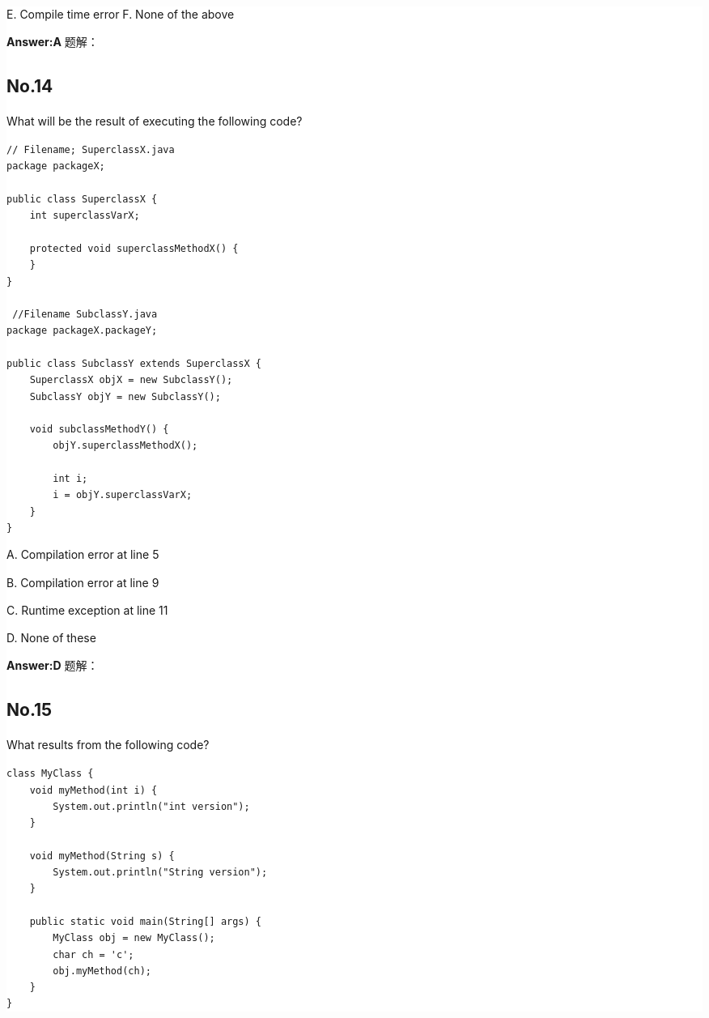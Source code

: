 E. Compile time error F. None of the above 

**Answer:A**  题解：

## No.14

What will be the result of executing the following code?

```
// Filename; SuperclassX.java 
package packageX;

public class SuperclassX {
    int superclassVarX;

    protected void superclassMethodX() {
    }
}

 //Filename SubclassY.java 
package packageX.packageY;

public class SubclassY extends SuperclassX {
    SuperclassX objX = new SubclassY();
    SubclassY objY = new SubclassY();

    void subclassMethodY() {
        objY.superclassMethodX();

        int i;
        i = objY.superclassVarX;
    }
}
```
A. Compilation error at line 5 

B. Compilation error at line 9

C. Runtime exception at line 11 

D. None of these 

**Answer:D**  题解：

## No.15

What results from the following code?

```
class MyClass {
    void myMethod(int i) {
        System.out.println("int version");
    }

    void myMethod(String s) {
        System.out.println("String version");
    }

    public static void main(String[] args) {
        MyClass obj = new MyClass();
        char ch = 'c';
        obj.myMethod(ch);
    }
}
```
